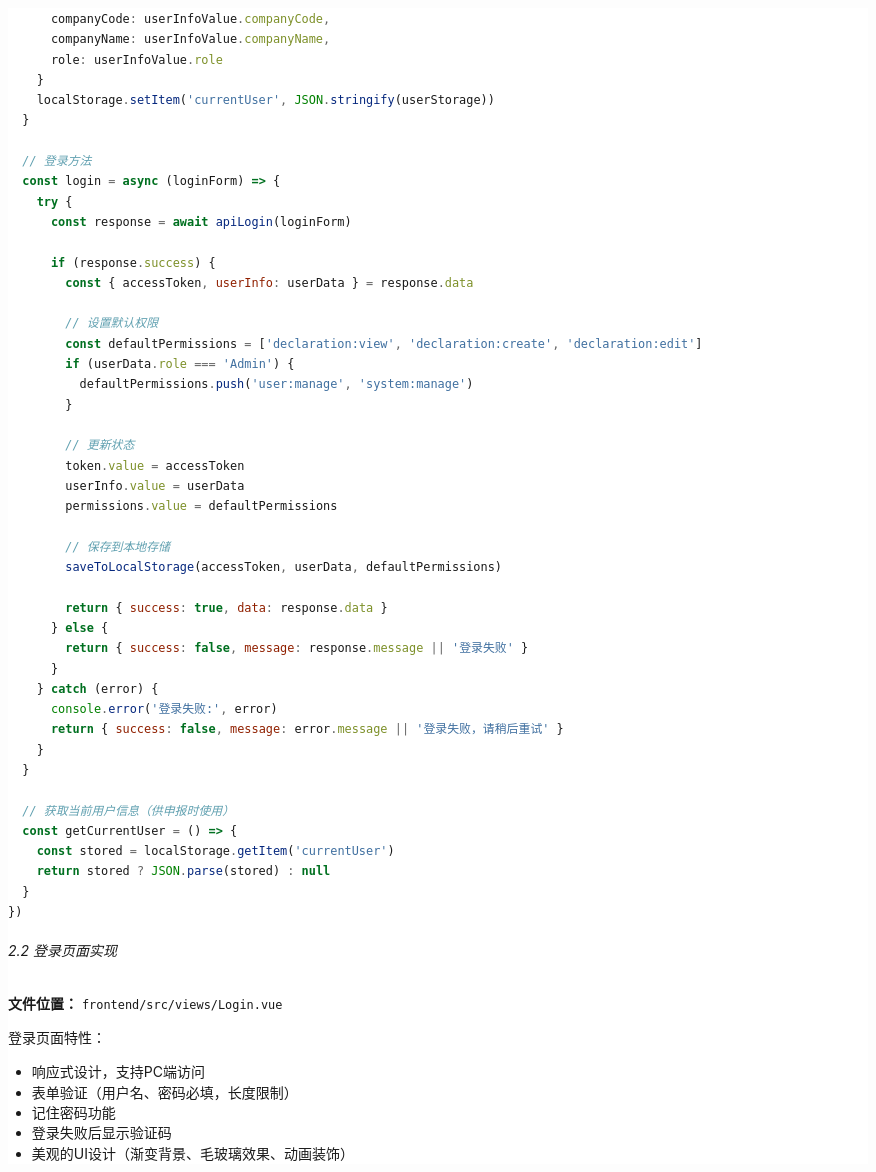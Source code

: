```javascript
      companyCode: userInfoValue.companyCode,
      companyName: userInfoValue.companyName,
      role: userInfoValue.role
    }
    localStorage.setItem('currentUser', JSON.stringify(userStorage))
  }
  
  // 登录方法
  const login = async (loginForm) => {
    try {
      const response = await apiLogin(loginForm)
      
      if (response.success) {
        const { accessToken, userInfo: userData } = response.data
        
        // 设置默认权限
        const defaultPermissions = ['declaration:view', 'declaration:create', 'declaration:edit']
        if (userData.role === 'Admin') {
          defaultPermissions.push('user:manage', 'system:manage')
        }
        
        // 更新状态
        token.value = accessToken
        userInfo.value = userData
        permissions.value = defaultPermissions
        
        // 保存到本地存储
        saveToLocalStorage(accessToken, userData, defaultPermissions)
        
        return { success: true, data: response.data }
      } else {
        return { success: false, message: response.message || '登录失败' }
      }
    } catch (error) {
      console.error('登录失败:', error)
      return { success: false, message: error.message || '登录失败，请稍后重试' }
    }
  }
  
  // 获取当前用户信息（供申报时使用）
  const getCurrentUser = () => {
    const stored = localStorage.getItem('currentUser')
    return stored ? JSON.parse(stored) : null
  }
})
```

###### 2.2 登录页面实现
**文件位置：** `frontend/src/views/Login.vue`

登录页面特性：
- 响应式设计，支持PC端访问
- 表单验证（用户名、密码必填，长度限制）
- 记住密码功能
- 登录失败后显示验证码
- 美观的UI设计（渐变背景、毛玻璃效果、动画装饰）

